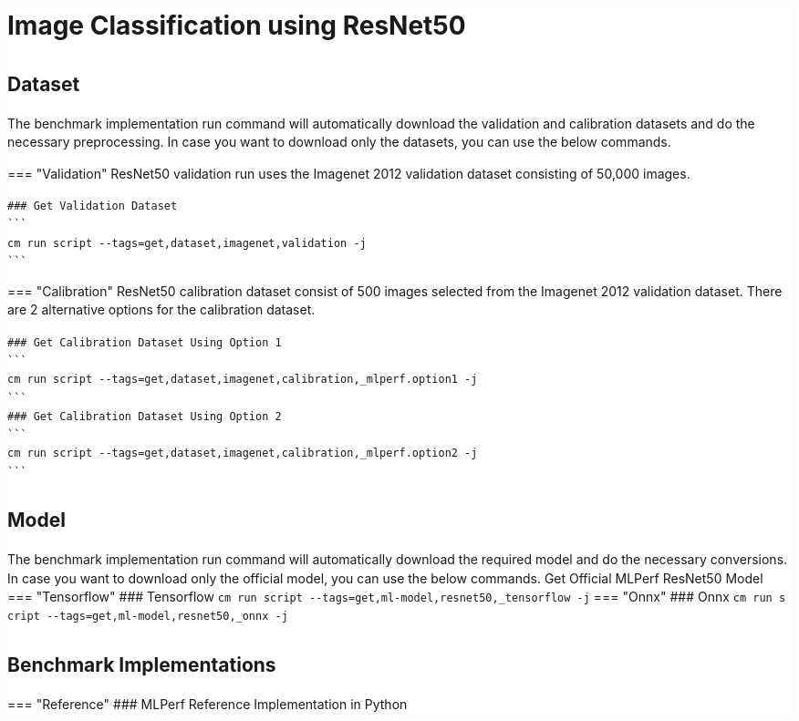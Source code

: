 # Image Classification using ResNet50 

## Dataset

The benchmark implementation run command will automatically download the validation and calibration datasets and do the necessary preprocessing. In case you want to download only the datasets, you can use the below commands.

=== "Validation"
    ResNet50 validation run uses the Imagenet 2012 validation dataset consisting of 50,000 images.

    ### Get Validation Dataset
    ```
    cm run script --tags=get,dataset,imagenet,validation -j
    ```
=== "Calibration"
    ResNet50 calibration dataset consist of 500 images selected from the Imagenet 2012 validation dataset. There are 2 alternative options for the calibration dataset.

    ### Get Calibration Dataset Using Option 1
    ```
    cm run script --tags=get,dataset,imagenet,calibration,_mlperf.option1 -j
    ```
    ### Get Calibration Dataset Using Option 2
    ```
    cm run script --tags=get,dataset,imagenet,calibration,_mlperf.option2 -j
    ```

## Model
The benchmark implementation run command will automatically download the required model and do the necessary conversions. In case you want to download only the official model, you can use the below commands.
Get Official MLPerf ResNet50 Model
=== "Tensorflow"
    ### Tensorflow
    ```
    cm run script --tags=get,ml-model,resnet50,_tensorflow -j
    ```
=== "Onnx"
    ### Onnx
    ```
    cm run script --tags=get,ml-model,resnet50,_onnx -j
    ```

## Benchmark Implementations
=== "Reference"
    ### MLPerf Reference Implementation in Python
